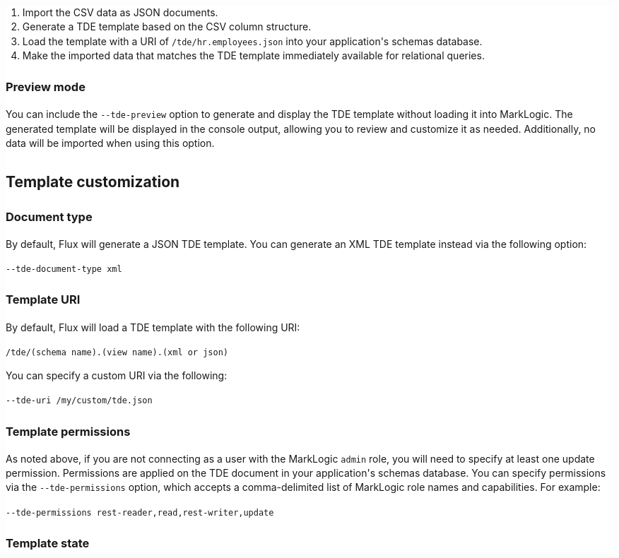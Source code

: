 1. Import the CSV data as JSON documents.
2. Generate a TDE template based on the CSV column structure.
3. Load the template with a URI of `/tde/hr.employees.json` into your application's schemas database.
4. Make the imported data that matches the TDE template immediately available for relational queries.

### Preview mode

You can include the `--tde-preview` option to generate and display the TDE template without loading it into MarkLogic.
The generated template will be displayed in the console output, allowing you to review and customize it as needed. 
Additionally, no data will be imported when using this option. 

## Template customization

### Document type

By default, Flux will generate a JSON TDE template. You can generate an XML TDE template instead via the following 
option:

```
--tde-document-type xml
```

### Template URI

By default, Flux will load a TDE template with the following URI:

```
/tde/(schema name).(view name).(xml or json)
```

You can specify a custom URI via the following:

```
--tde-uri /my/custom/tde.json
```

### Template permissions

As noted above, if you are not connecting as a user with the MarkLogic `admin` role, you will need
to specify at least one update permission. Permissions are applied on the TDE document in your application's
schemas database. You can specify permissions via the `--tde-permissions` option, which accepts a 
comma-delimited list of MarkLogic role names and capabilities. For example:

```
--tde-permissions rest-reader,read,rest-writer,update
```

### Template state
